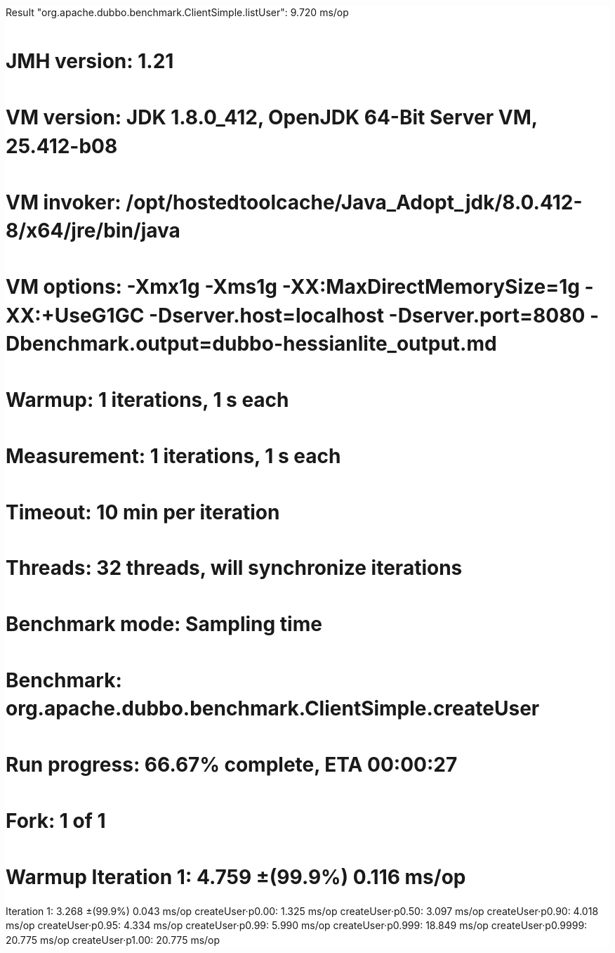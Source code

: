 
Result "org.apache.dubbo.benchmark.ClientSimple.listUser":
  9.720 ms/op


# JMH version: 1.21
# VM version: JDK 1.8.0_412, OpenJDK 64-Bit Server VM, 25.412-b08
# VM invoker: /opt/hostedtoolcache/Java_Adopt_jdk/8.0.412-8/x64/jre/bin/java
# VM options: -Xmx1g -Xms1g -XX:MaxDirectMemorySize=1g -XX:+UseG1GC -Dserver.host=localhost -Dserver.port=8080 -Dbenchmark.output=dubbo-hessianlite_output.md
# Warmup: 1 iterations, 1 s each
# Measurement: 1 iterations, 1 s each
# Timeout: 10 min per iteration
# Threads: 32 threads, will synchronize iterations
# Benchmark mode: Sampling time
# Benchmark: org.apache.dubbo.benchmark.ClientSimple.createUser

# Run progress: 66.67% complete, ETA 00:00:27
# Fork: 1 of 1
# Warmup Iteration   1: 4.759 ±(99.9%) 0.116 ms/op
Iteration   1: 3.268 ±(99.9%) 0.043 ms/op
                 createUser·p0.00:   1.325 ms/op
                 createUser·p0.50:   3.097 ms/op
                 createUser·p0.90:   4.018 ms/op
                 createUser·p0.95:   4.334 ms/op
                 createUser·p0.99:   5.990 ms/op
                 createUser·p0.999:  18.849 ms/op
                 createUser·p0.9999: 20.775 ms/op
                 createUser·p1.00:   20.775 ms/op
